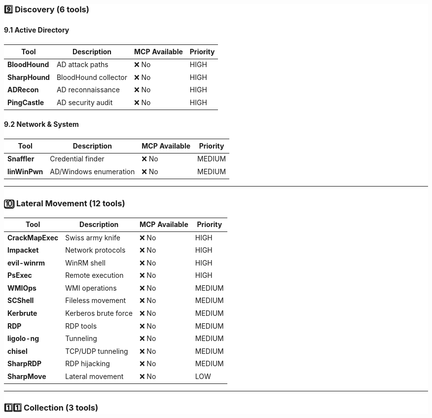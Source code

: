 
### 9️⃣ Discovery (6 tools)

#### 9.1 Active Directory
| Tool | Description | MCP Available | Priority |
|------|-------------|---------------|----------|
| **BloodHound** | AD attack paths | ❌ No | HIGH |
| **SharpHound** | BloodHound collector | ❌ No | HIGH |
| **ADRecon** | AD reconnaissance | ❌ No | HIGH |
| **PingCastle** | AD security audit | ❌ No | HIGH |

#### 9.2 Network & System
| Tool | Description | MCP Available | Priority |
|------|-------------|---------------|----------|
| **Snaffler** | Credential finder | ❌ No | MEDIUM |
| **linWinPwn** | AD/Windows enumeration | ❌ No | MEDIUM |

---

### 🔟 Lateral Movement (12 tools)

| Tool | Description | MCP Available | Priority |
|------|-------------|---------------|----------|
| **CrackMapExec** | Swiss army knife | ❌ No | HIGH |
| **Impacket** | Network protocols | ❌ No | HIGH |
| **evil-winrm** | WinRM shell | ❌ No | HIGH |
| **PsExec** | Remote execution | ❌ No | HIGH |
| **WMIOps** | WMI operations | ❌ No | MEDIUM |
| **SCShell** | Fileless movement | ❌ No | MEDIUM |
| **Kerbrute** | Kerberos brute force | ❌ No | MEDIUM |
| **RDP** | RDP tools | ❌ No | MEDIUM |
| **ligolo-ng** | Tunneling | ❌ No | MEDIUM |
| **chisel** | TCP/UDP tunneling | ❌ No | MEDIUM |
| **SharpRDP** | RDP hijacking | ❌ No | MEDIUM |
| **SharpMove** | Lateral movement | ❌ No | LOW |

---

### 1️⃣1️⃣ Collection (3 tools)
